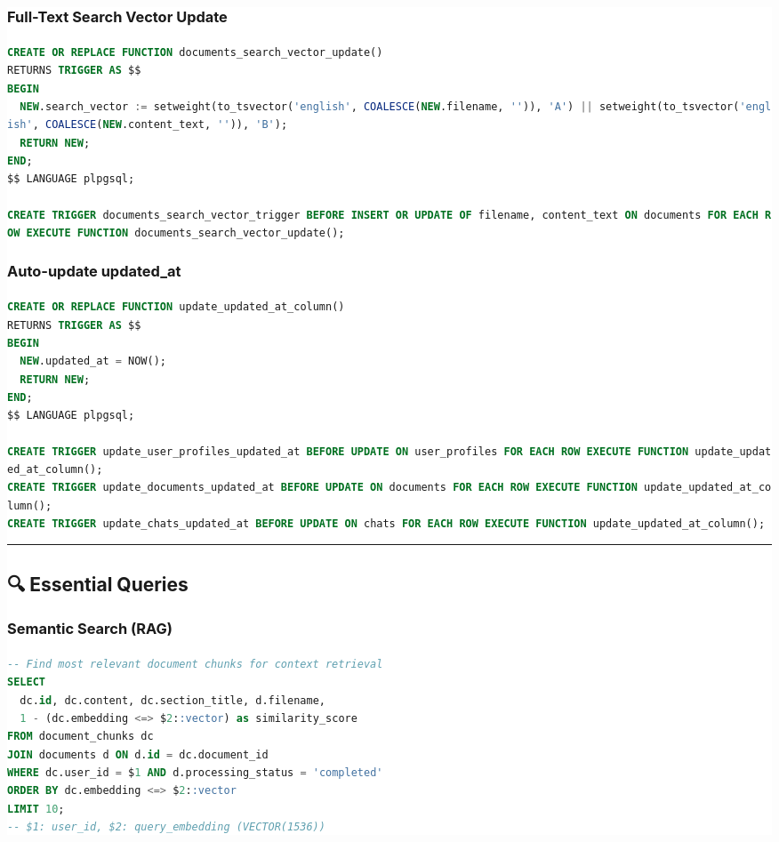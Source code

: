 ### **Full-Text Search Vector Update**

```sql
CREATE OR REPLACE FUNCTION documents_search_vector_update()
RETURNS TRIGGER AS $$
BEGIN
  NEW.search_vector := setweight(to_tsvector('english', COALESCE(NEW.filename, '')), 'A') || setweight(to_tsvector('english', COALESCE(NEW.content_text, '')), 'B');
  RETURN NEW;
END;
$$ LANGUAGE plpgsql;

CREATE TRIGGER documents_search_vector_trigger BEFORE INSERT OR UPDATE OF filename, content_text ON documents FOR EACH ROW EXECUTE FUNCTION documents_search_vector_update();
```

### **Auto-update updated_at**

```sql
CREATE OR REPLACE FUNCTION update_updated_at_column()
RETURNS TRIGGER AS $$
BEGIN
  NEW.updated_at = NOW();
  RETURN NEW;
END;
$$ LANGUAGE plpgsql;

CREATE TRIGGER update_user_profiles_updated_at BEFORE UPDATE ON user_profiles FOR EACH ROW EXECUTE FUNCTION update_updated_at_column();
CREATE TRIGGER update_documents_updated_at BEFORE UPDATE ON documents FOR EACH ROW EXECUTE FUNCTION update_updated_at_column();
CREATE TRIGGER update_chats_updated_at BEFORE UPDATE ON chats FOR EACH ROW EXECUTE FUNCTION update_updated_at_column();
```

---

## 🔍 Essential Queries

### **Semantic Search (RAG)**

```sql
-- Find most relevant document chunks for context retrieval
SELECT
  dc.id, dc.content, dc.section_title, d.filename,
  1 - (dc.embedding <=> $2::vector) as similarity_score
FROM document_chunks dc
JOIN documents d ON d.id = dc.document_id
WHERE dc.user_id = $1 AND d.processing_status = 'completed'
ORDER BY dc.embedding <=> $2::vector
LIMIT 10;
-- $1: user_id, $2: query_embedding (VECTOR(1536))
```
